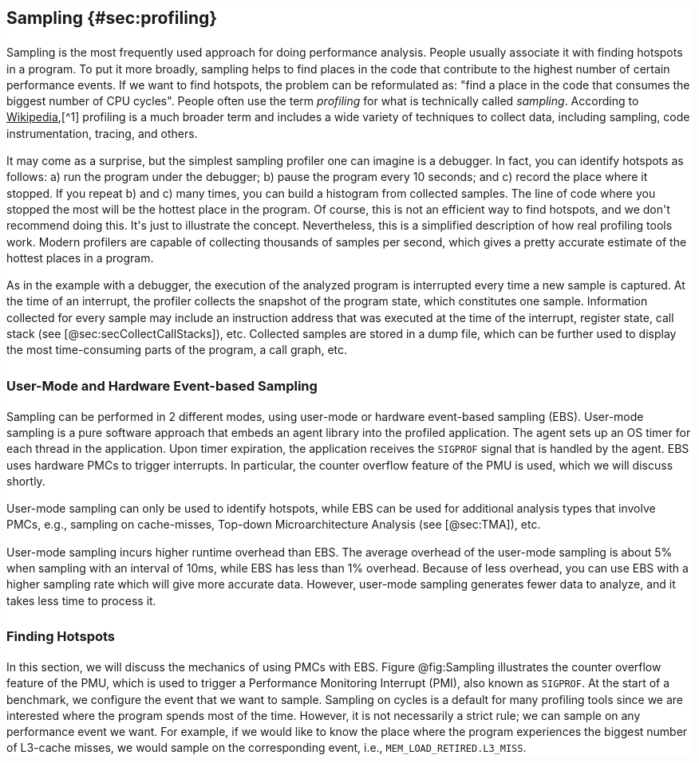 ## Sampling {#sec:profiling}

Sampling is the most frequently used approach for doing performance analysis. People usually associate it with finding hotspots in a program. To put it more broadly, sampling helps to find places in the code that contribute to the highest number of certain performance events. If we want to find hotspots, the problem can be reformulated as: "find a place in the code that consumes the biggest number of CPU cycles". People often use the term *profiling* for what is technically called *sampling*. According to [Wikipedia](https://en.wikipedia.org/wiki/Profiling_(computer_programming)),[^1] profiling is a much broader term and includes a wide variety of techniques to collect data, including sampling, code instrumentation, tracing, and others.

It may come as a surprise, but the simplest sampling profiler one can imagine is a debugger. In fact, you can identify hotspots as follows: a) run the program under the debugger; b) pause the program every 10 seconds; and c) record the place where it stopped. If you repeat b) and c) many times, you can build a histogram from collected samples. The line of code where you stopped the most will be the hottest place in the program. Of course, this is not an efficient way to find hotspots, and we don't recommend doing this. It's just to illustrate the concept. Nevertheless, this is a simplified description of how real profiling tools work. Modern profilers are capable of collecting thousands of samples per second, which gives a pretty accurate estimate of the hottest places in a program.

As in the example with a debugger, the execution of the analyzed program is interrupted every time a new sample is captured. At the time of an interrupt, the profiler collects the snapshot of the program state, which constitutes one sample. Information collected for every sample may include an instruction address that was executed at the time of the interrupt, register state, call stack (see [@sec:secCollectCallStacks]), etc. Collected samples are stored in a dump file, which can be further used to display the most time-consuming parts of the program, a call graph, etc.

### User-Mode and Hardware Event-based Sampling

Sampling can be performed in 2 different modes, using user-mode or hardware event-based sampling (EBS). User-mode sampling is a pure software approach that embeds an agent library into the profiled application. The agent sets up an OS timer for each thread in the application. Upon timer expiration, the application receives the `SIGPROF` signal that is handled by the agent. EBS uses hardware PMCs to trigger interrupts. In particular, the counter overflow feature of the PMU is used, which we will discuss shortly.

User-mode sampling can only be used to identify hotspots, while EBS can be used for additional analysis types that involve PMCs, e.g., sampling on cache-misses, Top-down Microarchitecture Analysis (see [@sec:TMA]), etc.

User-mode sampling incurs higher runtime overhead than EBS. The average overhead of the user-mode sampling is about 5% when sampling with an interval of 10ms, while EBS has less than 1% overhead. Because of less overhead, you can use EBS with a higher sampling rate which will give more accurate data. However, user-mode sampling generates fewer data to analyze, and it takes less time to process it. 

### Finding Hotspots

In this section, we will discuss the mechanics of using PMCs with EBS. Figure @fig:Sampling illustrates the counter overflow feature of the PMU, which is used to trigger a Performance Monitoring Interrupt (PMI), also known as `SIGPROF`. At the start of a benchmark, we configure the event that we want to sample. Sampling on cycles is a default for many profiling tools since we are interested where the program spends most of the time. However, it is not necessarily a strict rule; we can sample on any performance event we want. For example, if we would like to know the place where the program experiences the biggest number of L3-cache misses, we would sample on the corresponding event, i.e., `MEM_LOAD_RETIRED.L3_MISS`.


[^1]: Profiling(wikipedia) - [https://en.wikipedia.org/wiki/Profiling_(computer_programming)](https://en.wikipedia.org/wiki/Profiling_(computer_programming)).
[^7]: x264 benchmark - [https://openbenchmarking.org/test/pts/x264](https://openbenchmarking.org/test/pts/x264).
[^8]: Phoronix test suite - [https://www.phoronix-test-suite.com/](https://www.phoronix-test-suite.com/).